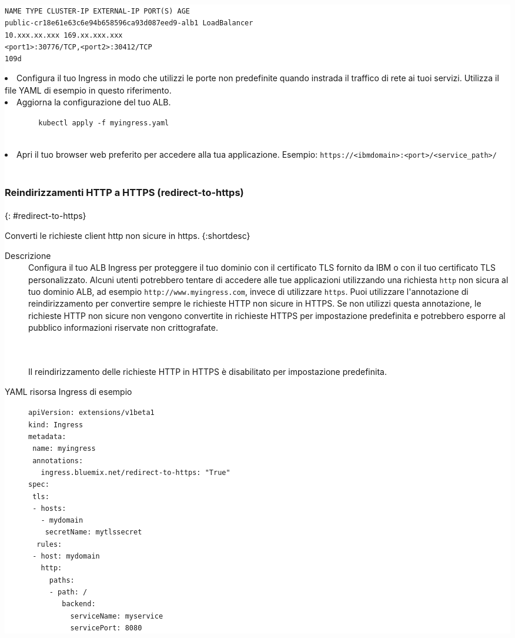 <code>NAME                                             TYPE           CLUSTER-IP       EXTERNAL-IP    PORT(S)                      AGE
public-cr18e61e63c6e94b658596ca93d087eed9-alb1   LoadBalancer   10.xxx.xx.xxx  169.xx.xxx.xxx &lt;port1&gt;:30776/TCP,&lt;port2&gt;:30412/TCP   109d</code></pre></li>
<li>Configura il tuo Ingress in modo che utilizzi le porte non predefinite quando instrada il traffico di rete ai tuoi servizi. Utilizza il file YAML di esempio in questo riferimento. </li>
<li>Aggiorna la configurazione del tuo ALB.
<pre class="pre">
<code>        kubectl apply -f myingress.yaml
        </code></pre>
</li>
<li>Apri il tuo browser web preferito per accedere alla tua applicazione. Esempio: <code>https://&lt;ibmdomain&gt;:&lt;port&gt;/&lt;service_path&gt;/</code></li></ol></dd></dl>

<br />



### Reindirizzamenti HTTP a HTTPS (redirect-to-https)
{: #redirect-to-https}

Converti le richieste client http non sicure in https.
{:shortdesc}

<dl>
<dt>Descrizione</dt>
<dd>Configura il tuo ALB Ingress per proteggere il tuo dominio con il certificato TLS fornito da IBM o con il tuo certificato TLS personalizzato. Alcuni utenti potrebbero tentare di accedere alle tue applicazioni utilizzando una richiesta <code>http</code> non sicura al tuo dominio ALB, ad esempio <code>http://www.myingress.com</code>, invece di utilizzare <code>https</code>. Puoi utilizzare l'annotazione di reindirizzamento per convertire sempre le richieste HTTP non sicure in HTTPS. Se non utilizzi questa annotazione, le richieste HTTP non sicure non vengono convertite in richieste HTTPS per impostazione predefinita e potrebbero esporre al pubblico informazioni riservate non crittografate.

</br></br>
Il reindirizzamento delle richieste HTTP in HTTPS è disabilitato per impostazione predefinita.</dd>

<dt>YAML risorsa Ingress di esempio</dt>
<dd>

<pre class="codeblock">
<code>apiVersion: extensions/v1beta1
kind: Ingress
metadata:
 name: myingress
 annotations:
   ingress.bluemix.net/redirect-to-https: "True"
spec:
 tls:
 - hosts:
   - mydomain
    secretName: mytlssecret
  rules:
 - host: mydomain
   http:
     paths:
     - path: /
        backend:
          serviceName: myservice
          servicePort: 8080</code></pre>
